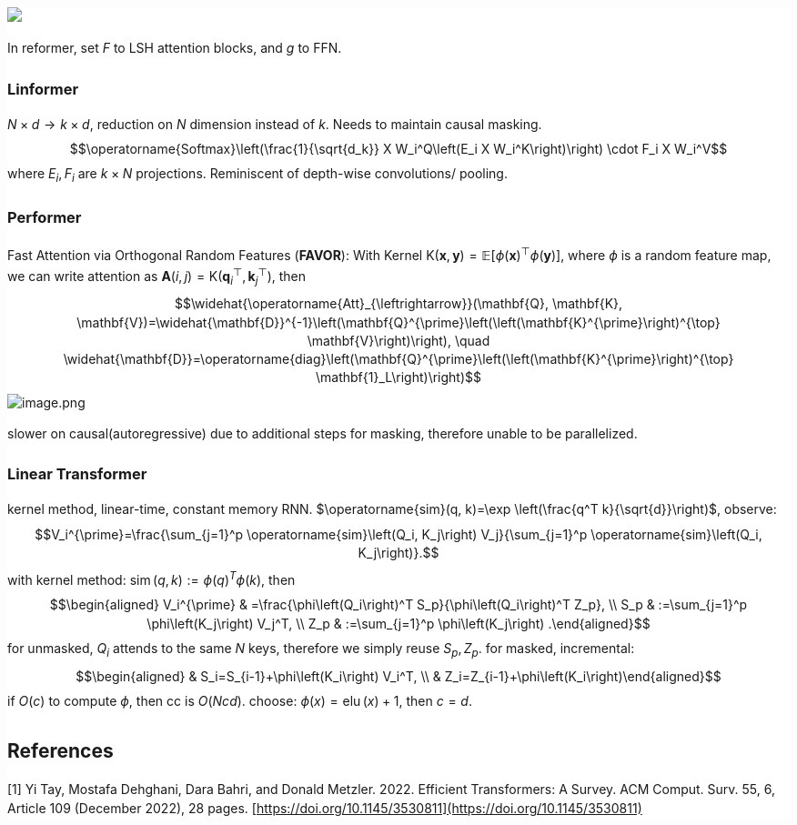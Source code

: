 ![](https://s2.loli.net/2024/04/16/d5uOYN9K2a8qphW.png)

In reformer, set $F$ to LSH attention blocks, and $g$ to FFN.
### Linformer
$N\times d\rightarrow k\times d$, reduction on $N$ dimension instead of $k.$ Needs to maintain causal masking.
$$\operatorname{Softmax}\left(\frac{1}{\sqrt{d_k}} X W_i^Q\left(E_i X W_i^K\right)\right) \cdot F_i X W_i^V$$
where $E_i, F_i$ are $k \times N$ projections.
Reminiscent of depth-wise convolutions/ pooling.
### Performer
Fast Attention via Orthogonal Random Features (**FAVOR**):
With Kernel $\mathrm{K}(\mathbf{x}, \mathbf{y})=\mathbb{E}\left[\phi(\mathbf{x})^{\top} \phi(\mathbf{y})\right]$, where $\phi$ is a random feature map, we can write attention as $\mathbf{A}(i, j)=\mathrm{K}\left(\mathbf{q}_i^{\top}, \mathbf{k}_j^{\top}\right)$, then
$$\widehat{\operatorname{Att}_{\leftrightarrow}}(\mathbf{Q}, \mathbf{K}, \mathbf{V})=\widehat{\mathbf{D}}^{-1}\left(\mathbf{Q}^{\prime}\left(\left(\mathbf{K}^{\prime}\right)^{\top} \mathbf{V}\right)\right), \quad \widehat{\mathbf{D}}=\operatorname{diag}\left(\mathbf{Q}^{\prime}\left(\left(\mathbf{K}^{\prime}\right)^{\top} \mathbf{1}_L\right)\right)$$
![image.png](https://s2.loli.net/2024/04/16/fyOIRb4W2Bv1Gtw.png)

slower on causal(autoregressive) due to additional steps for masking, therefore unable to be parallelized.
### Linear Transformer
kernel method, linear-time, constant memory RNN.
$\operatorname{sim}(q, k)=\exp \left(\frac{q^T k}{\sqrt{d}}\right)$, observe:
$$V_i^{\prime}=\frac{\sum_{j=1}^p \operatorname{sim}\left(Q_i, K_j\right) V_j}{\sum_{j=1}^p \operatorname{sim}\left(Q_i, K_j\right)}.$$
with kernel method: $\operatorname{sim}(q, k):=\phi(q)^T \phi(k),$ then
$$\begin{aligned} V_i^{\prime} & =\frac{\phi\left(Q_i\right)^T S_p}{\phi\left(Q_i\right)^T Z_p}, \\ S_p & :=\sum_{j=1}^p \phi\left(K_j\right) V_j^T, \\ Z_p & :=\sum_{j=1}^p \phi\left(K_j\right) .\end{aligned}$$
for unmasked, $Q_i$ attends to the same $N$ keys, therefore we simply reuse $S_p,Z_p.$
for masked, incremental:
$$\begin{aligned} & S_i=S_{i-1}+\phi\left(K_i\right) V_i^T, \\ & Z_i=Z_{i-1}+\phi\left(K_i\right)\end{aligned}$$
if $O(c)$ to compute $\phi,$ then cc is $O(Ncd).$
choose: $\phi(x)=\operatorname{elu}(x)+1$, then $c=d.$
## References

[1] Yi Tay, Mostafa Dehghani, Dara Bahri, and Donald Metzler. 2022. Efficient Transformers: A Survey. ACM Comput. Surv. 55, 6, Article 109 (December 2022), 28 pages. [https://doi.org/10.1145/3530811](https://doi.org/10.1145/3530811)

